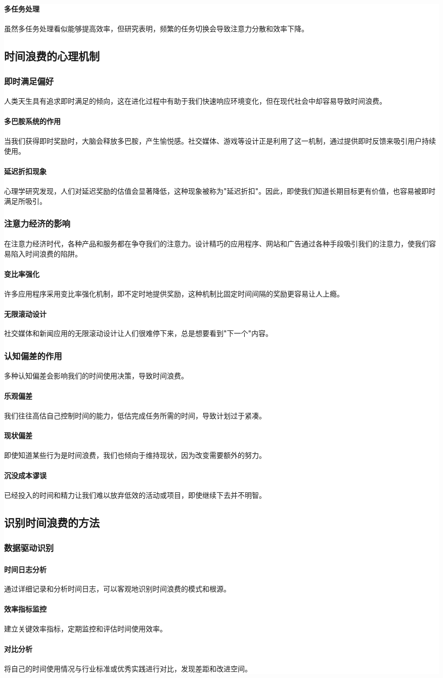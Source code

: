 #### 多任务处理
虽然多任务处理看似能够提高效率，但研究表明，频繁的任务切换会导致注意力分散和效率下降。

## 时间浪费的心理机制

### 即时满足偏好

人类天生具有追求即时满足的倾向，这在进化过程中有助于我们快速响应环境变化，但在现代社会中却容易导致时间浪费。

#### 多巴胺系统的作用
当我们获得即时奖励时，大脑会释放多巴胺，产生愉悦感。社交媒体、游戏等设计正是利用了这一机制，通过提供即时反馈来吸引用户持续使用。

#### 延迟折扣现象
心理学研究发现，人们对延迟奖励的估值会显著降低，这种现象被称为"延迟折扣"。因此，即使我们知道长期目标更有价值，也容易被即时满足所吸引。

### 注意力经济的影响

在注意力经济时代，各种产品和服务都在争夺我们的注意力。设计精巧的应用程序、网站和广告通过各种手段吸引我们的注意力，使我们容易陷入时间浪费的陷阱。

#### 变比率强化
许多应用程序采用变比率强化机制，即不定时地提供奖励，这种机制比固定时间间隔的奖励更容易让人上瘾。

#### 无限滚动设计
社交媒体和新闻应用的无限滚动设计让人们很难停下来，总是想要看到"下一个"内容。

### 认知偏差的作用

多种认知偏差会影响我们的时间使用决策，导致时间浪费。

#### 乐观偏差
我们往往高估自己控制时间的能力，低估完成任务所需的时间，导致计划过于紧凑。

#### 现状偏差
即使知道某些行为是时间浪费，我们也倾向于维持现状，因为改变需要额外的努力。

#### 沉没成本谬误
已经投入的时间和精力让我们难以放弃低效的活动或项目，即使继续下去并不明智。

## 识别时间浪费的方法

### 数据驱动识别

#### 时间日志分析
通过详细记录和分析时间日志，可以客观地识别时间浪费的模式和根源。

#### 效率指标监控
建立关键效率指标，定期监控和评估时间使用效率。

#### 对比分析
将自己的时间使用情况与行业标准或优秀实践进行对比，发现差距和改进空间。
